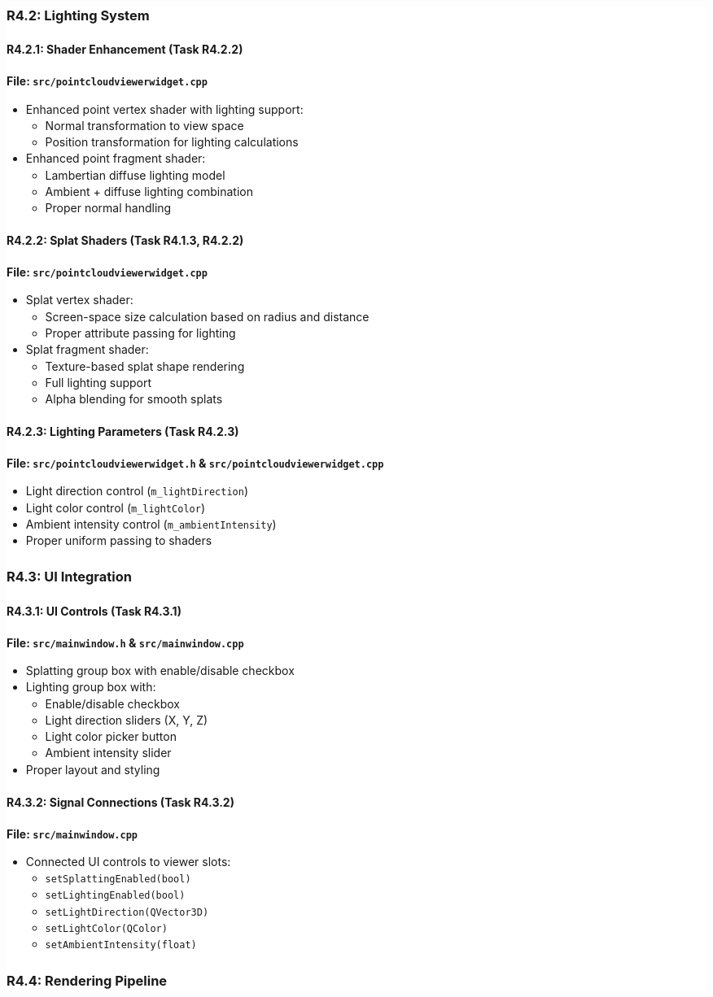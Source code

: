 ### R4.2: Lighting System

#### R4.2.1: Shader Enhancement (Task R4.2.2)
**File: `src/pointcloudviewerwidget.cpp`**
- Enhanced point vertex shader with lighting support:
  - Normal transformation to view space
  - Position transformation for lighting calculations
- Enhanced point fragment shader:
  - Lambertian diffuse lighting model
  - Ambient + diffuse lighting combination
  - Proper normal handling

#### R4.2.2: Splat Shaders (Task R4.1.3, R4.2.2)
**File: `src/pointcloudviewerwidget.cpp`**
- Splat vertex shader:
  - Screen-space size calculation based on radius and distance
  - Proper attribute passing for lighting
- Splat fragment shader:
  - Texture-based splat shape rendering
  - Full lighting support
  - Alpha blending for smooth splats

#### R4.2.3: Lighting Parameters (Task R4.2.3)
**File: `src/pointcloudviewerwidget.h` & `src/pointcloudviewerwidget.cpp`**
- Light direction control (`m_lightDirection`)
- Light color control (`m_lightColor`)
- Ambient intensity control (`m_ambientIntensity`)
- Proper uniform passing to shaders

### R4.3: UI Integration

#### R4.3.1: UI Controls (Task R4.3.1)
**File: `src/mainwindow.h` & `src/mainwindow.cpp`**
- Splatting group box with enable/disable checkbox
- Lighting group box with:
  - Enable/disable checkbox
  - Light direction sliders (X, Y, Z)
  - Light color picker button
  - Ambient intensity slider
- Proper layout and styling

#### R4.3.2: Signal Connections (Task R4.3.2)
**File: `src/mainwindow.cpp`**
- Connected UI controls to viewer slots:
  - `setSplattingEnabled(bool)`
  - `setLightingEnabled(bool)`
  - `setLightDirection(QVector3D)`
  - `setLightColor(QColor)`
  - `setAmbientIntensity(float)`

### R4.4: Rendering Pipeline
